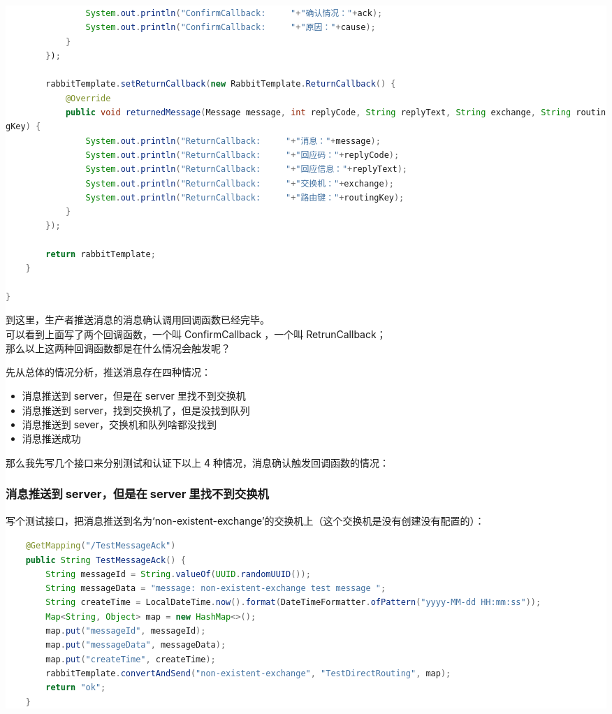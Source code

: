 ```java
                System.out.println("ConfirmCallback:     "+"确认情况："+ack);
                System.out.println("ConfirmCallback:     "+"原因："+cause);
            }
        });

        rabbitTemplate.setReturnCallback(new RabbitTemplate.ReturnCallback() {
            @Override
            public void returnedMessage(Message message, int replyCode, String replyText, String exchange, String routingKey) {
                System.out.println("ReturnCallback:     "+"消息："+message);
                System.out.println("ReturnCallback:     "+"回应码："+replyCode);
                System.out.println("ReturnCallback:     "+"回应信息："+replyText);
                System.out.println("ReturnCallback:     "+"交换机："+exchange);
                System.out.println("ReturnCallback:     "+"路由键："+routingKey);
            }
        });

        return rabbitTemplate;
    }

}
```

到这里，生产者推送消息的消息确认调用回调函数已经完毕。  
可以看到上面写了两个回调函数，一个叫 ConfirmCallback ，一个叫 RetrunCallback；  
那么以上这两种回调函数都是在什么情况会触发呢？

先从总体的情况分析，推送消息存在四种情况：

- 消息推送到 server，但是在 server 里找不到交换机
- 消息推送到 server，找到交换机了，但是没找到队列
- 消息推送到 sever，交换机和队列啥都没找到
- 消息推送成功

那么我先写几个接口来分别测试和认证下以上 4 种情况，消息确认触发回调函数的情况：

### 消息推送到 server，但是在 server 里找不到交换机

写个测试接口，把消息推送到名为‘non-existent-exchange’的交换机上（这个交换机是没有创建没有配置的）：

```java
    @GetMapping("/TestMessageAck")
    public String TestMessageAck() {
        String messageId = String.valueOf(UUID.randomUUID());
        String messageData = "message: non-existent-exchange test message ";
        String createTime = LocalDateTime.now().format(DateTimeFormatter.ofPattern("yyyy-MM-dd HH:mm:ss"));
        Map<String, Object> map = new HashMap<>();
        map.put("messageId", messageId);
        map.put("messageData", messageData);
        map.put("createTime", createTime);
        rabbitTemplate.convertAndSend("non-existent-exchange", "TestDirectRouting", map);
        return "ok";
    }
```
